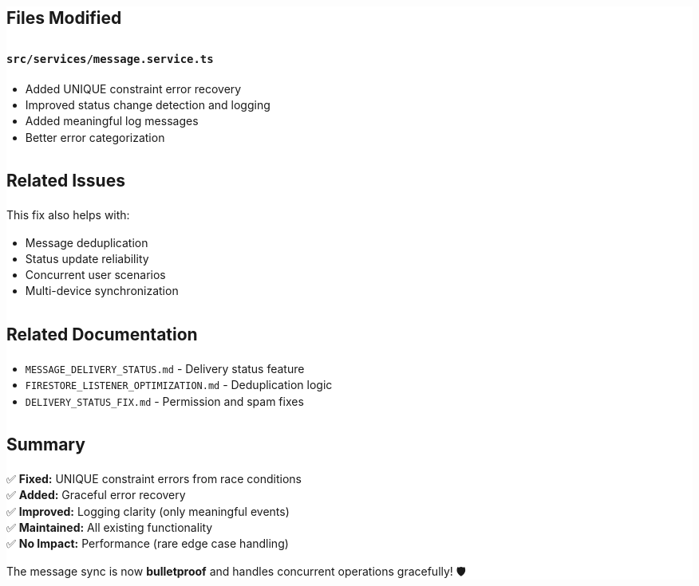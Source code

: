 ## Files Modified

### `src/services/message.service.ts`
- Added UNIQUE constraint error recovery
- Improved status change detection and logging
- Added meaningful log messages
- Better error categorization

## Related Issues

This fix also helps with:
- Message deduplication
- Status update reliability
- Concurrent user scenarios
- Multi-device synchronization

## Related Documentation

- `MESSAGE_DELIVERY_STATUS.md` - Delivery status feature
- `FIRESTORE_LISTENER_OPTIMIZATION.md` - Deduplication logic
- `DELIVERY_STATUS_FIX.md` - Permission and spam fixes

## Summary

✅ **Fixed:** UNIQUE constraint errors from race conditions  
✅ **Added:** Graceful error recovery  
✅ **Improved:** Logging clarity (only meaningful events)  
✅ **Maintained:** All existing functionality  
✅ **No Impact:** Performance (rare edge case handling)  

The message sync is now **bulletproof** and handles concurrent operations gracefully! 🛡️

